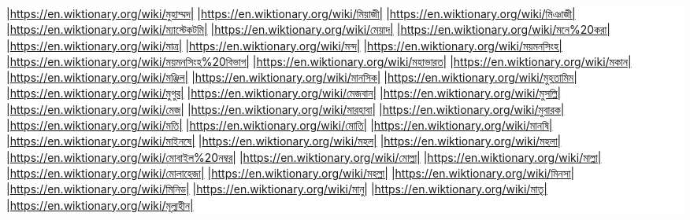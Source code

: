 |https://en.wiktionary.org/wiki/মুহাম্মদ|
|https://en.wiktionary.org/wiki/মিয়াজী|
|https://en.wiktionary.org/wiki/মিঞাজী|
|https://en.wiktionary.org/wiki/ম্যাস্টেকটমি|
|https://en.wiktionary.org/wiki/মেয়াদ|
|https://en.wiktionary.org/wiki/মনে%20করা|
|https://en.wiktionary.org/wiki/মাত্র|
|https://en.wiktionary.org/wiki/মন্দ|
|https://en.wiktionary.org/wiki/ময়মনসিংহ|
|https://en.wiktionary.org/wiki/ময়মনসিংহ%20বিভাগ|
|https://en.wiktionary.org/wiki/মহাভারত|
|https://en.wiktionary.org/wiki/মকান|
|https://en.wiktionary.org/wiki/মঞ্জিল|
|https://en.wiktionary.org/wiki/মানসিক|
|https://en.wiktionary.org/wiki/মুহতামিম|
|https://en.wiktionary.org/wiki/মুগুর|
|https://en.wiktionary.org/wiki/মেজবান|
|https://en.wiktionary.org/wiki/মুসল্লি|
|https://en.wiktionary.org/wiki/মেজ|
|https://en.wiktionary.org/wiki/মারহাবা|
|https://en.wiktionary.org/wiki/মুবারক|
|https://en.wiktionary.org/wiki/মতি|
|https://en.wiktionary.org/wiki/মোতি|
|https://en.wiktionary.org/wiki/মানষি|
|https://en.wiktionary.org/wiki/মাইনষে|
|https://en.wiktionary.org/wiki/মহল|
|https://en.wiktionary.org/wiki/মহলা|
|https://en.wiktionary.org/wiki/মোবাইল%20নম্বর|
|https://en.wiktionary.org/wiki/মোল্লা|
|https://en.wiktionary.org/wiki/মাল্লা|
|https://en.wiktionary.org/wiki/মোলাহেজা|
|https://en.wiktionary.org/wiki/মহল্লা|
|https://en.wiktionary.org/wiki/মিনসা|
|https://en.wiktionary.org/wiki/মিনিড|
|https://en.wiktionary.org/wiki/মানু|
|https://en.wiktionary.org/wiki/মাতৃ|
|https://en.wiktionary.org/wiki/মূল্যহীন|